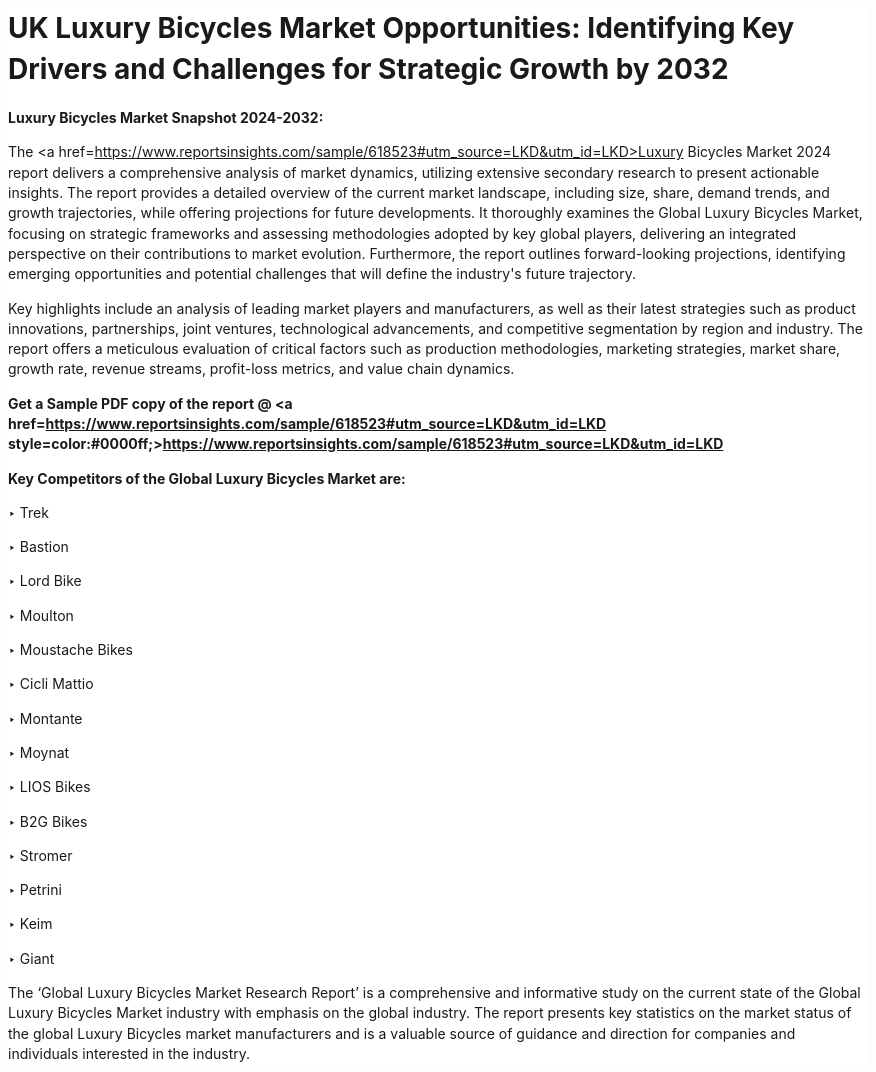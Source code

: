 # UK Luxury Bicycles Market Opportunities: Identifying Key Drivers and Challenges for Strategic Growth by 2032

<strong>Luxury Bicycles Market Snapshot 2024-2032:</strong>

The <a href=https://www.reportsinsights.com/sample/618523#utm_source=LKD&utm_id=LKD>Luxury Bicycles Market 2024 report</a> delivers a comprehensive analysis of market dynamics, utilizing extensive secondary research to present actionable insights. The report provides a detailed overview of the current market landscape, including size, share, demand trends, and growth trajectories, while offering projections for future developments. It thoroughly examines the Global Luxury Bicycles Market, focusing on strategic frameworks and assessing methodologies adopted by key global players, delivering an integrated perspective on their contributions to market evolution. Furthermore, the report outlines forward-looking projections, identifying emerging opportunities and potential challenges that will define the industry's future trajectory.

Key highlights include an analysis of leading market players and manufacturers, as well as their latest strategies such as product innovations, partnerships, joint ventures, technological advancements, and competitive segmentation by region and industry. The report offers a meticulous evaluation of critical factors such as production methodologies, marketing strategies, market share, growth rate, revenue streams, profit-loss metrics, and value chain dynamics.

<strong>Get a Sample PDF copy of the report @ <a href=https://www.reportsinsights.com/sample/618523#utm_source=LKD&utm_id=LKD style=color:#0000ff;>https://www.reportsinsights.com/sample/618523#utm_source=LKD&utm_id=LKD</a></strong>

<strong>Key Competitors of the Global Luxury Bicycles Market are:</strong>

‣ Trek

‣ Bastion

‣ Lord Bike

‣ Moulton

‣ Moustache Bikes

‣ Cicli Mattio

‣ Montante

‣ Moynat

‣ LIOS Bikes

‣ B2G Bikes

‣ Stromer

‣ Petrini

‣ Keim

‣ Giant

The ‘Global Luxury Bicycles Market Research Report’ is a comprehensive and informative study on the current state of the Global Luxury Bicycles Market industry with emphasis on the global industry. The report presents key statistics on the market status of the global Luxury Bicycles market manufacturers and is a valuable source of guidance and direction for companies and individuals interested in the industry.
